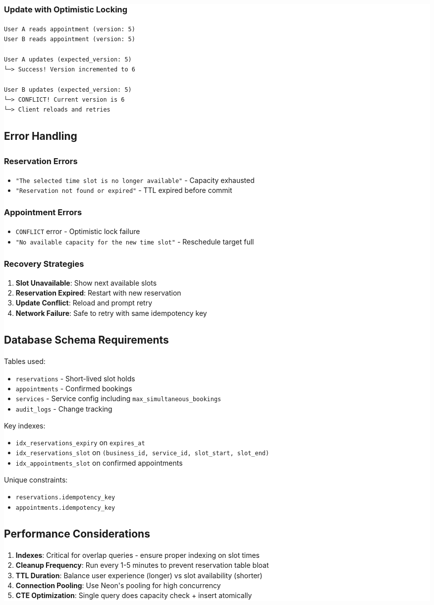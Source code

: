 ### Update with Optimistic Locking
```
User A reads appointment (version: 5)
User B reads appointment (version: 5)

User A updates (expected_version: 5)
└─> Success! Version incremented to 6

User B updates (expected_version: 5)
└─> CONFLICT! Current version is 6
└─> Client reloads and retries
```

## Error Handling

### Reservation Errors
- `"The selected time slot is no longer available"` - Capacity exhausted
- `"Reservation not found or expired"` - TTL expired before commit

### Appointment Errors
- `CONFLICT` error - Optimistic lock failure
- `"No available capacity for the new time slot"` - Reschedule target full

### Recovery Strategies
1. **Slot Unavailable**: Show next available slots
2. **Reservation Expired**: Restart with new reservation
3. **Update Conflict**: Reload and prompt retry
4. **Network Failure**: Safe to retry with same idempotency key

## Database Schema Requirements

Tables used:
- `reservations` - Short-lived slot holds
- `appointments` - Confirmed bookings
- `services` - Service config including `max_simultaneous_bookings`
- `audit_logs` - Change tracking

Key indexes:
- `idx_reservations_expiry` on `expires_at`
- `idx_reservations_slot` on `(business_id, service_id, slot_start, slot_end)`
- `idx_appointments_slot` on confirmed appointments

Unique constraints:
- `reservations.idempotency_key`
- `appointments.idempotency_key`

## Performance Considerations

1. **Indexes**: Critical for overlap queries - ensure proper indexing on slot times
2. **Cleanup Frequency**: Run every 1-5 minutes to prevent reservation table bloat
3. **TTL Duration**: Balance user experience (longer) vs slot availability (shorter)
4. **Connection Pooling**: Use Neon's pooling for high concurrency
5. **CTE Optimization**: Single query does capacity check + insert atomically
